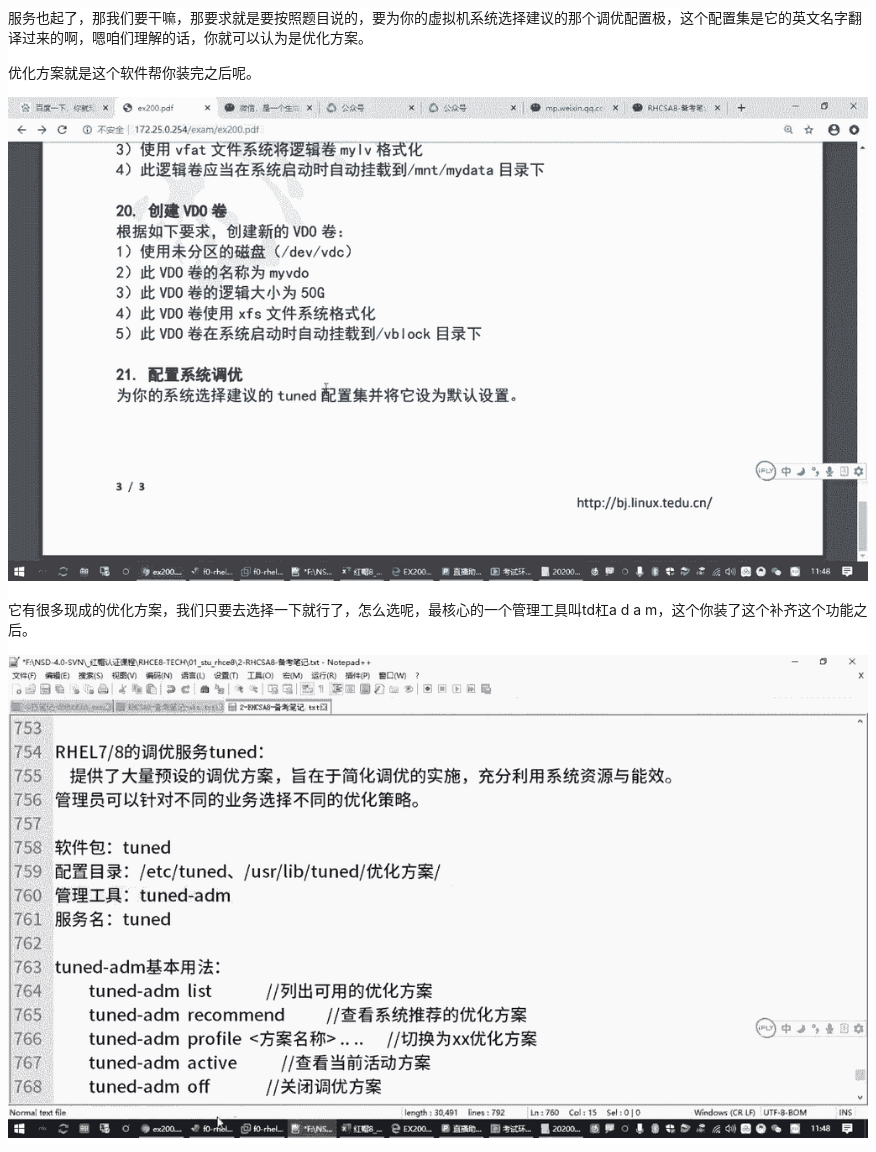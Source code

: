 服务也起了，那我们要干嘛，那要求就是要按照题目说的，要为你的虚拟机系统选择建议的那个调优配置极，这个配置集是它的英文名字翻译过来的啊，嗯咱们理解的话，你就可以认为是优化方案。

优化方案就是这个软件帮你装完之后呢。

![](img/8516cee3720a1ec25691bd4c2a0f05db_27.png)

它有很多现成的优化方案，我们只要去选择一下就行了，怎么选呢，最核心的一个管理工具叫td杠a d a m，这个你装了这个补齐这个功能之后。



![](img/8516cee3720a1ec25691bd4c2a0f05db_29.png)
